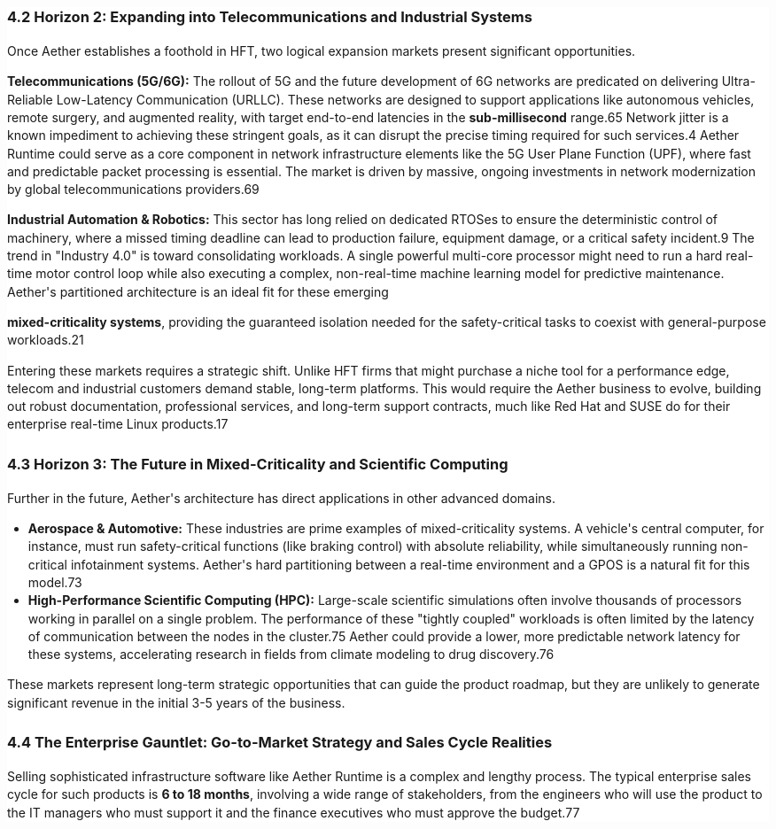 ### **4.2 Horizon 2: Expanding into Telecommunications and Industrial Systems**

Once Aether establishes a foothold in HFT, two logical expansion markets present significant opportunities.

**Telecommunications (5G/6G):** The rollout of 5G and the future development of 6G networks are predicated on delivering Ultra-Reliable Low-Latency Communication (URLLC). These networks are designed to support applications like autonomous vehicles, remote surgery, and augmented reality, with target end-to-end latencies in the **sub-millisecond** range.65 Network jitter is a known impediment to achieving these stringent goals, as it can disrupt the precise timing required for such services.4 Aether Runtime could serve as a core component in network infrastructure elements like the 5G User Plane Function (UPF), where fast and predictable packet processing is essential. The market is driven by massive, ongoing investments in network modernization by global telecommunications providers.69

**Industrial Automation & Robotics:** This sector has long relied on dedicated RTOSes to ensure the deterministic control of machinery, where a missed timing deadline can lead to production failure, equipment damage, or a critical safety incident.9 The trend in "Industry 4.0" is toward consolidating workloads. A single powerful multi-core processor might need to run a hard real-time motor control loop while also executing a complex, non-real-time machine learning model for predictive maintenance. Aether's partitioned architecture is an ideal fit for these emerging

**mixed-criticality systems**, providing the guaranteed isolation needed for the safety-critical tasks to coexist with general-purpose workloads.21

Entering these markets requires a strategic shift. Unlike HFT firms that might purchase a niche tool for a performance edge, telecom and industrial customers demand stable, long-term platforms. This would require the Aether business to evolve, building out robust documentation, professional services, and long-term support contracts, much like Red Hat and SUSE do for their enterprise real-time Linux products.17

### **4.3 Horizon 3: The Future in Mixed-Criticality and Scientific Computing**

Further in the future, Aether's architecture has direct applications in other advanced domains.

* **Aerospace & Automotive:** These industries are prime examples of mixed-criticality systems. A vehicle's central computer, for instance, must run safety-critical functions (like braking control) with absolute reliability, while simultaneously running non-critical infotainment systems. Aether's hard partitioning between a real-time environment and a GPOS is a natural fit for this model.73  
* **High-Performance Scientific Computing (HPC):** Large-scale scientific simulations often involve thousands of processors working in parallel on a single problem. The performance of these "tightly coupled" workloads is often limited by the latency of communication between the nodes in the cluster.75 Aether could provide a lower, more predictable network latency for these systems, accelerating research in fields from climate modeling to drug discovery.76

These markets represent long-term strategic opportunities that can guide the product roadmap, but they are unlikely to generate significant revenue in the initial 3-5 years of the business.

### **4.4 The Enterprise Gauntlet: Go-to-Market Strategy and Sales Cycle Realities**

Selling sophisticated infrastructure software like Aether Runtime is a complex and lengthy process. The typical enterprise sales cycle for such products is **6 to 18 months**, involving a wide range of stakeholders, from the engineers who will use the product to the IT managers who must support it and the finance executives who must approve the budget.77

